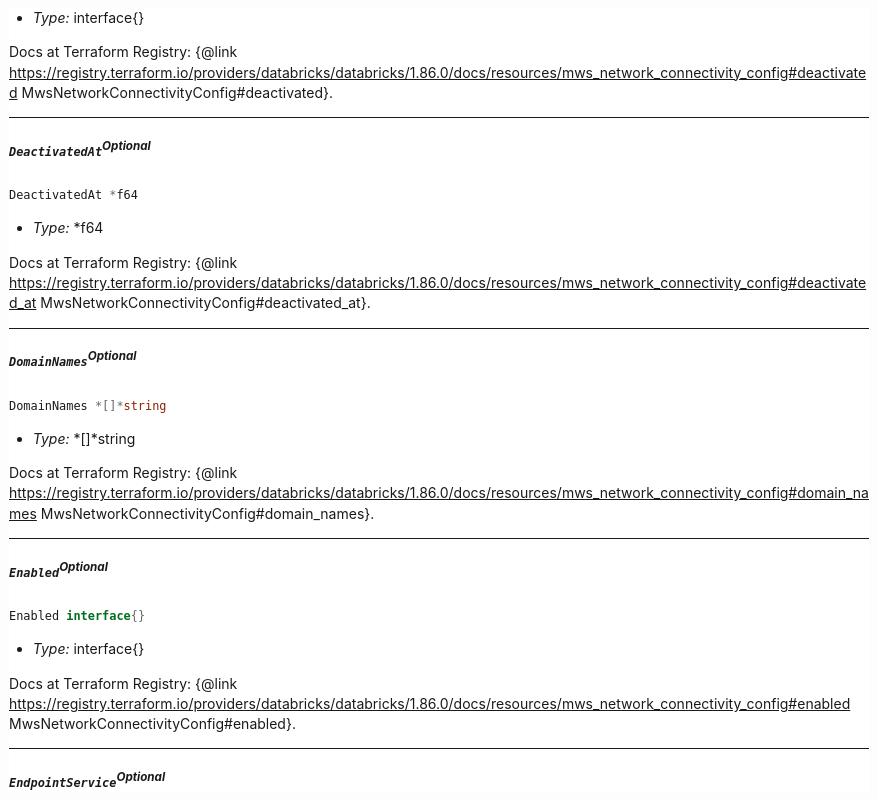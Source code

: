 - *Type:* interface{}

Docs at Terraform Registry: {@link https://registry.terraform.io/providers/databricks/databricks/1.86.0/docs/resources/mws_network_connectivity_config#deactivated MwsNetworkConnectivityConfig#deactivated}.

---

##### `DeactivatedAt`<sup>Optional</sup> <a name="DeactivatedAt" id="@cdktf/provider-databricks.mwsNetworkConnectivityConfig.MwsNetworkConnectivityConfigEgressConfigTargetRulesAwsPrivateEndpointRules.property.deactivatedAt"></a>

```go
DeactivatedAt *f64
```

- *Type:* *f64

Docs at Terraform Registry: {@link https://registry.terraform.io/providers/databricks/databricks/1.86.0/docs/resources/mws_network_connectivity_config#deactivated_at MwsNetworkConnectivityConfig#deactivated_at}.

---

##### `DomainNames`<sup>Optional</sup> <a name="DomainNames" id="@cdktf/provider-databricks.mwsNetworkConnectivityConfig.MwsNetworkConnectivityConfigEgressConfigTargetRulesAwsPrivateEndpointRules.property.domainNames"></a>

```go
DomainNames *[]*string
```

- *Type:* *[]*string

Docs at Terraform Registry: {@link https://registry.terraform.io/providers/databricks/databricks/1.86.0/docs/resources/mws_network_connectivity_config#domain_names MwsNetworkConnectivityConfig#domain_names}.

---

##### `Enabled`<sup>Optional</sup> <a name="Enabled" id="@cdktf/provider-databricks.mwsNetworkConnectivityConfig.MwsNetworkConnectivityConfigEgressConfigTargetRulesAwsPrivateEndpointRules.property.enabled"></a>

```go
Enabled interface{}
```

- *Type:* interface{}

Docs at Terraform Registry: {@link https://registry.terraform.io/providers/databricks/databricks/1.86.0/docs/resources/mws_network_connectivity_config#enabled MwsNetworkConnectivityConfig#enabled}.

---

##### `EndpointService`<sup>Optional</sup> <a name="EndpointService" id="@cdktf/provider-databricks.mwsNetworkConnectivityConfig.MwsNetworkConnectivityConfigEgressConfigTargetRulesAwsPrivateEndpointRules.property.endpointService"></a>
